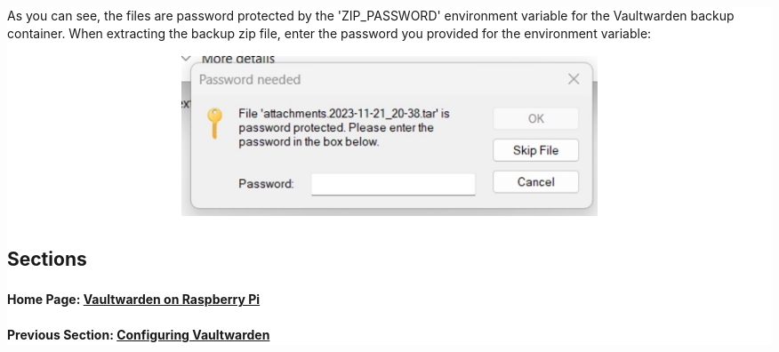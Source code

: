 As you can see, the files are password protected by the 'ZIP_PASSWORD' environment variable for the Vaultwarden backup container. When extracting the backup zip file, enter the password you provided for the environment variable:

<p align="center">
<img src="./images/backup_password_prompt.jpg" alt="Vaultwarden backup email" height=180px>
</p>

## Sections

#### Home Page: [Vaultwarden on Raspberry Pi](../../)

#### Previous Section: [Configuring Vaultwarden](../vaultwarden_config/)
